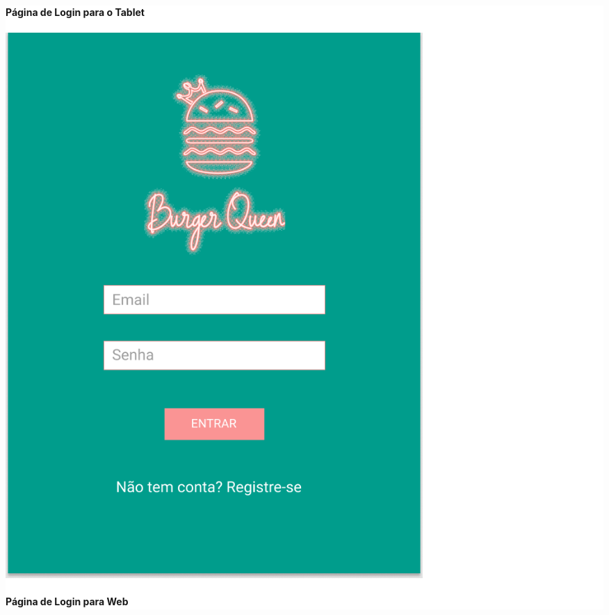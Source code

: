 
#### Página de Login para o Tablet
<img src="./src/images/logintablet.png" width="600" />


#### Página de Login para Web